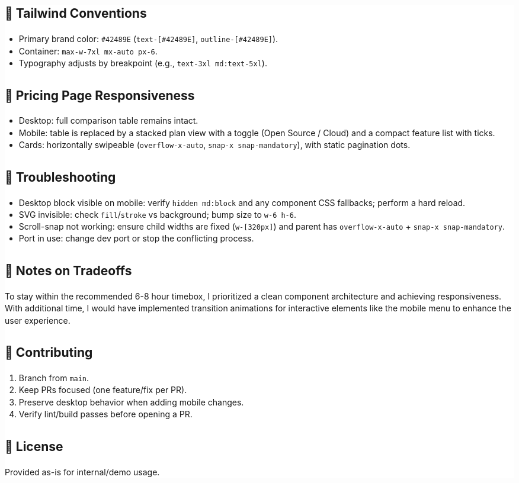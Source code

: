 ## 🎨 Tailwind Conventions
- Primary brand color: `#42489E` (`text-[#42489E]`, `outline-[#42489E]`).
- Container: `max-w-7xl mx-auto px-6`.
- Typography adjusts by breakpoint (e.g., `text-3xl md:text-5xl`).

## 💸 Pricing Page Responsiveness
- Desktop: full comparison table remains intact.
- Mobile: table is replaced by a stacked plan view with a toggle (Open Source / Cloud) and a compact feature list with ticks.
- Cards: horizontally swipeable (`overflow-x-auto`, `snap-x snap-mandatory`), with static pagination dots.

## 🧪 Troubleshooting
- Desktop block visible on mobile: verify `hidden md:block` and any component CSS fallbacks; perform a hard reload.
- SVG invisible: check `fill`/`stroke` vs background; bump size to `w-6 h-6`.
- Scroll-snap not working: ensure child widths are fixed (`w-[320px]`) and parent has `overflow-x-auto` + `snap-x snap-mandatory`.
- Port in use: change dev port or stop the conflicting process.

## 📝 Notes on Tradeoffs

To stay within the recommended 6-8 hour timebox, I prioritized a clean component architecture and achieving responsiveness. With additional time, I would have implemented transition animations for interactive elements like the mobile menu to enhance the user experience.

## 🤝 Contributing
1. Branch from `main`.
2. Keep PRs focused (one feature/fix per PR).
3. Preserve desktop behavior when adding mobile changes.
4. Verify lint/build passes before opening a PR.

## 📄 License
Provided as-is for internal/demo usage.

